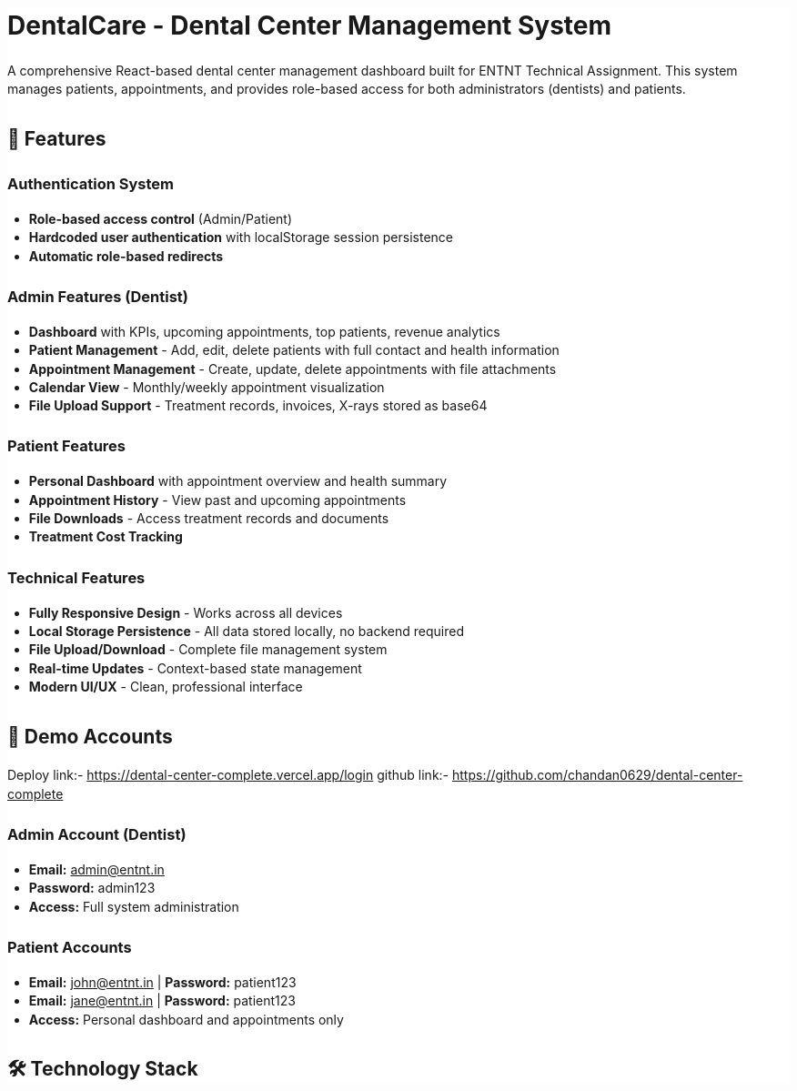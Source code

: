 # DentalCare - Dental Center Management System

A comprehensive React-based dental center management dashboard built for ENTNT Technical Assignment. This system manages patients, appointments, and provides role-based access for both administrators (dentists) and patients.

## 🌟 Features

### Authentication System
- **Role-based access control** (Admin/Patient)
- **Hardcoded user authentication** with localStorage session persistence
- **Automatic role-based redirects**

### Admin Features (Dentist)
- **Dashboard** with KPIs, upcoming appointments, top patients, revenue analytics
- **Patient Management** - Add, edit, delete patients with full contact and health information
- **Appointment Management** - Create, update, delete appointments with file attachments
- **Calendar View** - Monthly/weekly appointment visualization
- **File Upload Support** - Treatment records, invoices, X-rays stored as base64

### Patient Features
- **Personal Dashboard** with appointment overview and health summary
- **Appointment History** - View past and upcoming appointments
- **File Downloads** - Access treatment records and documents
- **Treatment Cost Tracking**

### Technical Features
- **Fully Responsive Design** - Works across all devices
- **Local Storage Persistence** - All data stored locally, no backend required
- **File Upload/Download** - Complete file management system
- **Real-time Updates** - Context-based state management
- **Modern UI/UX** - Clean, professional interface

## 🚀 Demo Accounts
Deploy link:- https://dental-center-complete.vercel.app/login
github link:- https://github.com/chandan0629/dental-center-complete

### Admin Account (Dentist)
- **Email:** admin@entnt.in
- **Password:** admin123
- **Access:** Full system administration

### Patient Accounts
- **Email:** john@entnt.in | **Password:** patient123
- **Email:** jane@entnt.in | **Password:** patient123
- **Access:** Personal dashboard and appointments only

## 🛠️ Technology Stack

